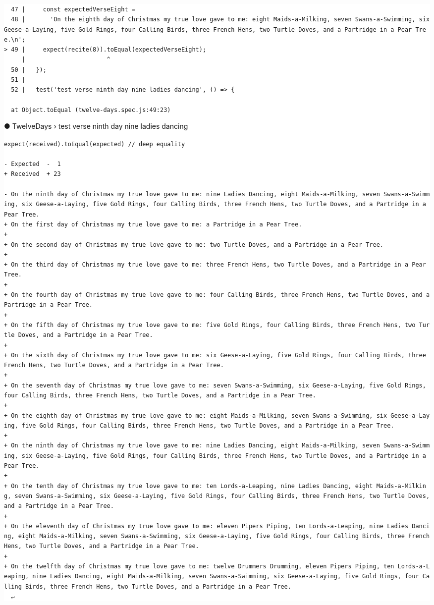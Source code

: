       47 |     const expectedVerseEight =
      48 |       'On the eighth day of Christmas my true love gave to me: eight Maids-a-Milking, seven Swans-a-Swimming, six Geese-a-Laying, five Gold Rings, four Calling Birds, three French Hens, two Turtle Doves, and a Partridge in a Pear Tree.\n';
    > 49 |     expect(recite(8)).toEqual(expectedVerseEight);
         |                       ^
      50 |   });
      51 |
      52 |   test('test verse ninth day nine ladies dancing', () => {

      at Object.toEqual (twelve-days.spec.js:49:23)

  ● TwelveDays › test verse ninth day nine ladies dancing

    expect(received).toEqual(expected) // deep equality

    - Expected  -  1
    + Received  + 23

    - On the ninth day of Christmas my true love gave to me: nine Ladies Dancing, eight Maids-a-Milking, seven Swans-a-Swimming, six Geese-a-Laying, five Gold Rings, four Calling Birds, three French Hens, two Turtle Doves, and a Partridge in a Pear Tree.
    + On the first day of Christmas my true love gave to me: a Partridge in a Pear Tree.
    +
    + On the second day of Christmas my true love gave to me: two Turtle Doves, and a Partridge in a Pear Tree.
    +
    + On the third day of Christmas my true love gave to me: three French Hens, two Turtle Doves, and a Partridge in a Pear Tree.
    +
    + On the fourth day of Christmas my true love gave to me: four Calling Birds, three French Hens, two Turtle Doves, and a Partridge in a Pear Tree.
    +
    + On the fifth day of Christmas my true love gave to me: five Gold Rings, four Calling Birds, three French Hens, two Turtle Doves, and a Partridge in a Pear Tree.
    +
    + On the sixth day of Christmas my true love gave to me: six Geese-a-Laying, five Gold Rings, four Calling Birds, three French Hens, two Turtle Doves, and a Partridge in a Pear Tree.
    +
    + On the seventh day of Christmas my true love gave to me: seven Swans-a-Swimming, six Geese-a-Laying, five Gold Rings, four Calling Birds, three French Hens, two Turtle Doves, and a Partridge in a Pear Tree.
    +
    + On the eighth day of Christmas my true love gave to me: eight Maids-a-Milking, seven Swans-a-Swimming, six Geese-a-Laying, five Gold Rings, four Calling Birds, three French Hens, two Turtle Doves, and a Partridge in a Pear Tree.
    +
    + On the ninth day of Christmas my true love gave to me: nine Ladies Dancing, eight Maids-a-Milking, seven Swans-a-Swimming, six Geese-a-Laying, five Gold Rings, four Calling Birds, three French Hens, two Turtle Doves, and a Partridge in a Pear Tree.
    +
    + On the tenth day of Christmas my true love gave to me: ten Lords-a-Leaping, nine Ladies Dancing, eight Maids-a-Milking, seven Swans-a-Swimming, six Geese-a-Laying, five Gold Rings, four Calling Birds, three French Hens, two Turtle Doves, and a Partridge in a Pear Tree.
    +
    + On the eleventh day of Christmas my true love gave to me: eleven Pipers Piping, ten Lords-a-Leaping, nine Ladies Dancing, eight Maids-a-Milking, seven Swans-a-Swimming, six Geese-a-Laying, five Gold Rings, four Calling Birds, three French Hens, two Turtle Doves, and a Partridge in a Pear Tree.
    +
    + On the twelfth day of Christmas my true love gave to me: twelve Drummers Drumming, eleven Pipers Piping, ten Lords-a-Leaping, nine Ladies Dancing, eight Maids-a-Milking, seven Swans-a-Swimming, six Geese-a-Laying, five Gold Rings, four Calling Birds, three French Hens, two Turtle Doves, and a Partridge in a Pear Tree.
      ↵
